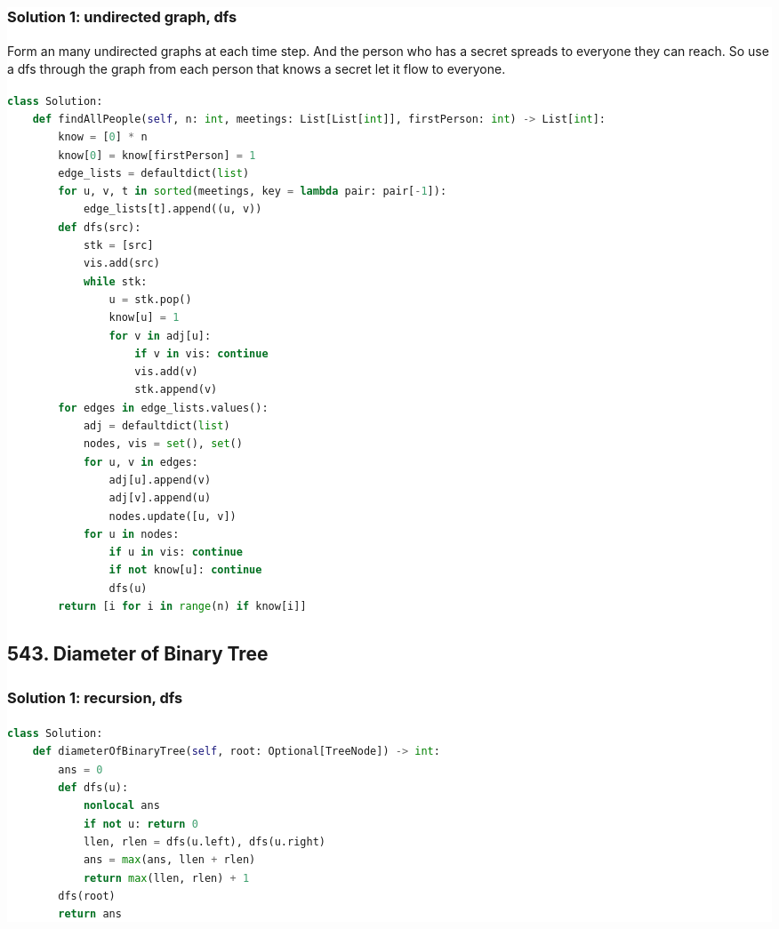 ### Solution 1:  undirected graph, dfs

Form an many undirected graphs at each time step.  And the person who has a secret spreads to everyone they can reach.  So use a dfs through the graph from each person that knows a secret let it flow to everyone. 

```py
class Solution:
    def findAllPeople(self, n: int, meetings: List[List[int]], firstPerson: int) -> List[int]:
        know = [0] * n
        know[0] = know[firstPerson] = 1
        edge_lists = defaultdict(list)
        for u, v, t in sorted(meetings, key = lambda pair: pair[-1]):
            edge_lists[t].append((u, v))
        def dfs(src):
            stk = [src]
            vis.add(src)
            while stk:
                u = stk.pop()
                know[u] = 1
                for v in adj[u]:
                    if v in vis: continue
                    vis.add(v)
                    stk.append(v)
        for edges in edge_lists.values():
            adj = defaultdict(list)
            nodes, vis = set(), set()
            for u, v in edges:
                adj[u].append(v)
                adj[v].append(u)
                nodes.update([u, v])
            for u in nodes:
                if u in vis: continue
                if not know[u]: continue
                dfs(u)
        return [i for i in range(n) if know[i]]
```

## 543. Diameter of Binary Tree

### Solution 1: recursion, dfs

```py
class Solution:
    def diameterOfBinaryTree(self, root: Optional[TreeNode]) -> int:
        ans = 0
        def dfs(u):
            nonlocal ans
            if not u: return 0
            llen, rlen = dfs(u.left), dfs(u.right)
            ans = max(ans, llen + rlen)
            return max(llen, rlen) + 1
        dfs(root)
        return ans
```
